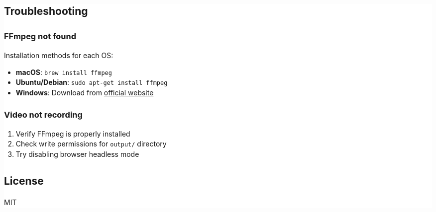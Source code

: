 ## Troubleshooting

### FFmpeg not found

Installation methods for each OS:

- **macOS**: `brew install ffmpeg`
- **Ubuntu/Debian**: `sudo apt-get install ffmpeg`
- **Windows**: Download from [official website](https://ffmpeg.org/download.html)

### Video not recording

1. Verify FFmpeg is properly installed
2. Check write permissions for `output/` directory
3. Try disabling browser headless mode

## License

MIT